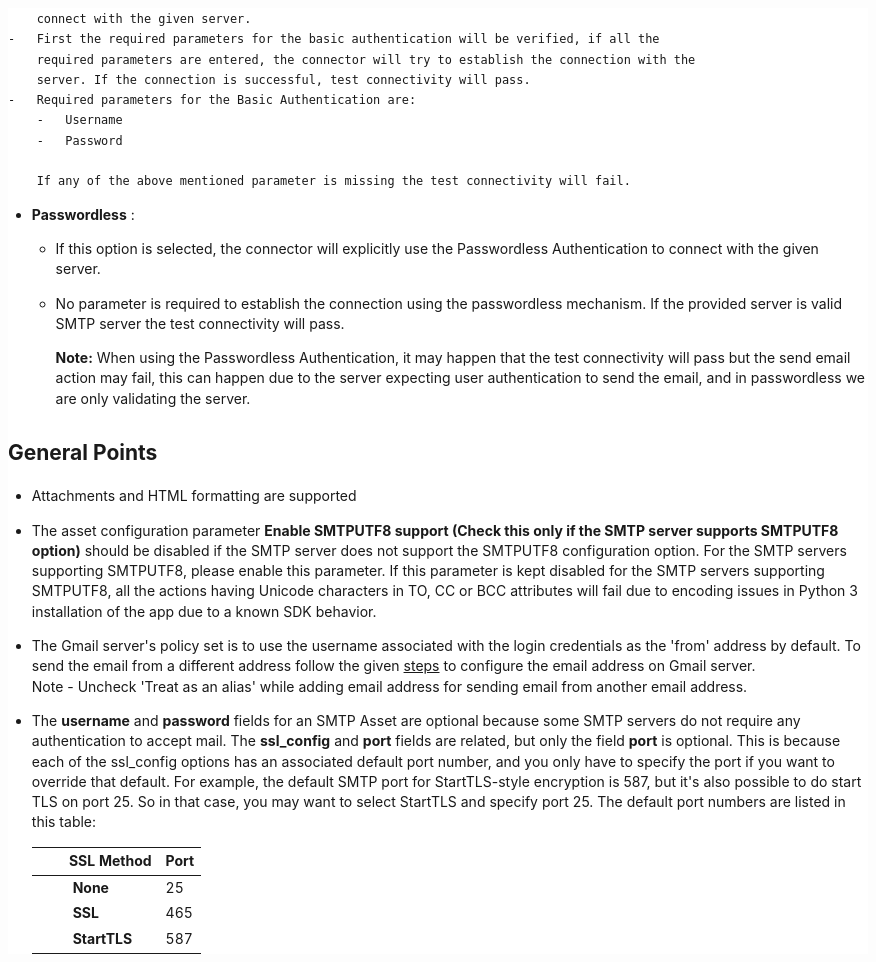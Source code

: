         connect with the given server.
    -   First the required parameters for the basic authentication will be verified, if all the
        required parameters are entered, the connector will try to establish the connection with the
        server. If the connection is successful, test connectivity will pass.
    -   Required parameters for the Basic Authentication are:
        -   Username
        -   Password

        If any of the above mentioned parameter is missing the test connectivity will fail.
-   **Passwordless** :
    -   If this option is selected, the connector will explicitly use the Passwordless
        Authentication to connect with the given server.

    -   No parameter is required to establish the connection using the passwordless mechanism. If
        the provided server is valid SMTP server the test connectivity will pass.

          
          
        **Note:** When using the Passwordless Authentication, it may happen that the test
        connectivity will pass but the send email action may fail, this can happen due to the server
        expecting user authentication to send the email, and in passwordless we are only validating
        the server.

  

## General Points

-   Attachments and HTML formatting are supported

-   The asset configuration parameter **Enable SMTPUTF8 support (Check this only if the SMTP server
    supports SMTPUTF8 option)** should be disabled if the SMTP server does not support the SMTPUTF8
    configuration option. For the SMTP servers supporting SMTPUTF8, please enable this parameter. If
    this parameter is kept disabled for the SMTP servers supporting SMTPUTF8, all the actions having
    Unicode characters in TO, CC or BCC attributes will fail due to encoding issues in Python 3
    installation of the app due to a known SDK behavior.

-   The Gmail server's policy set is to use the username associated with the login credentials as
    the 'from' address by default. To send the email from a different address follow the given
    [steps](https://support.google.com/mail/answer/22370?hl=en&authuser=1#zippy=) to configure the
    email address on Gmail server.  
    Note - Uncheck 'Treat as an alias' while adding email address for sending email from another
    email address.

-   The **username** and **password** fields for an SMTP Asset are optional because some SMTP
    servers do not require any authentication to accept mail. The **ssl_config** and **port** fields
    are related, but only the field **port** is optional. This is because each of the ssl_config
    options has an associated default port number, and you only have to specify the port if you want
    to override that default. For example, the default SMTP port for StartTLS-style encryption is
    587, but it's also possible to do start TLS on port 25. So in that case, you may want to select
    StartTLS and specify port 25. The default port numbers are listed in this table:

      
      

    |         SSL Method    | Port |
    |-----------------------|------|
    |          **None**     | 25   |
    |          **SSL**      | 465  |
    |          **StartTLS** | 587  |
